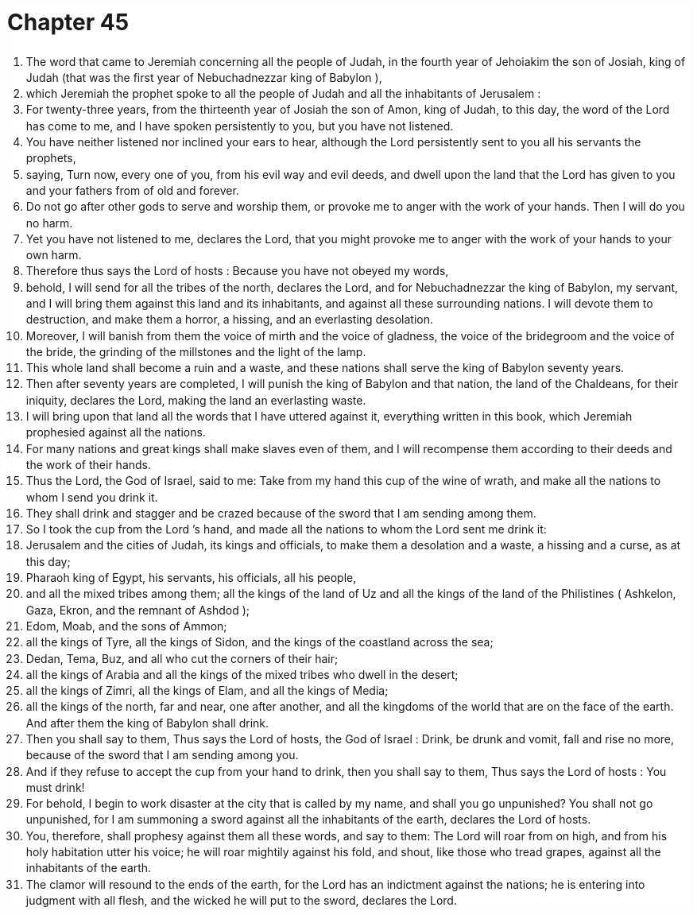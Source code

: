 # Chapter 45

1. The word that came to Jeremiah concerning all the people of Judah, in the fourth year of Jehoiakim the son of Josiah, king of Judah (that was the first year of Nebuchadnezzar king of Babylon ),
2. which Jeremiah the prophet spoke to all the people of Judah and all the inhabitants of Jerusalem :
3. For twenty-three years, from the thirteenth year of Josiah the son of Amon, king of Judah, to this day, the word of the Lord has come to me, and I have spoken persistently to you, but you have not listened.
4. You have neither listened nor inclined your ears to hear, although the Lord persistently sent to you all his servants the prophets,
5. saying, Turn now, every one of you, from his evil way and evil deeds, and dwell upon the land that the Lord has given to you and your fathers from of old and forever.
6. Do not go after other gods to serve and worship them, or provoke me to anger with the work of your hands. Then I will do you no harm.
7. Yet you have not listened to me, declares the Lord, that you might provoke me to anger with the work of your hands to your own harm.
8. Therefore thus says the Lord of hosts : Because you have not obeyed my words,
9. behold, I will send for all the tribes of the north, declares the Lord, and for Nebuchadnezzar the king of Babylon, my servant, and I will bring them against this land and its inhabitants, and against all these surrounding nations. I will devote them to destruction, and make them a horror, a hissing, and an everlasting desolation.
10. Moreover, I will banish from them the voice of mirth and the voice of gladness, the voice of the bridegroom and the voice of the bride, the grinding of the millstones and the light of the lamp.
11. This whole land shall become a ruin and a waste, and these nations shall serve the king of Babylon seventy years.
12. Then after seventy years are completed, I will punish the king of Babylon and that nation, the land of the Chaldeans, for their iniquity, declares the Lord, making the land an everlasting waste.
13. I will bring upon that land all the words that I have uttered against it, everything written in this book, which Jeremiah prophesied against all the nations.
14. For many nations and great kings shall make slaves even of them, and I will recompense them according to their deeds and the work of their hands.
15. Thus the Lord, the God of Israel, said to me: Take from my hand this cup of the wine of wrath, and make all the nations to whom I send you drink it.
16. They shall drink and stagger and be crazed because of the sword that I am sending among them.
17. So I took the cup from the Lord ’s hand, and made all the nations to whom the Lord sent me drink it:
18. Jerusalem and the cities of Judah, its kings and officials, to make them a desolation and a waste, a hissing and a curse, as at this day;
19. Pharaoh king of Egypt, his servants, his officials, all his people,
20. and all the mixed tribes among them; all the kings of the land of Uz and all the kings of the land of the Philistines ( Ashkelon, Gaza, Ekron, and the remnant of Ashdod );
21. Edom, Moab, and the sons of Ammon;
22. all the kings of Tyre, all the kings of Sidon, and the kings of the coastland across the sea;
23. Dedan, Tema, Buz, and all who cut the corners of their hair;
24. all the kings of Arabia and all the kings of the mixed tribes who dwell in the desert;
25. all the kings of Zimri, all the kings of Elam, and all the kings of Media;
26. all the kings of the north, far and near, one after another, and all the kingdoms of the world that are on the face of the earth. And after them the king of Babylon shall drink.
27. Then you shall say to them, Thus says the Lord of hosts, the God of Israel : Drink, be drunk and vomit, fall and rise no more, because of the sword that I am sending among you.
28. And if they refuse to accept the cup from your hand to drink, then you shall say to them, Thus says the Lord of hosts : You must drink!
29. For behold, I begin to work disaster at the city that is called by my name, and shall you go unpunished? You shall not go unpunished, for I am summoning a sword against all the inhabitants of the earth, declares the Lord of hosts.
30. You, therefore, shall prophesy against them all these words, and say to them: The Lord will roar from on high, and from his holy habitation utter his voice; he will roar mightily against his fold, and shout, like those who tread grapes, against all the inhabitants of the earth.
31. The clamor will resound to the ends of the earth, for the Lord has an indictment against the nations; he is entering into judgment with all flesh, and the wicked he will put to the sword, declares the Lord.